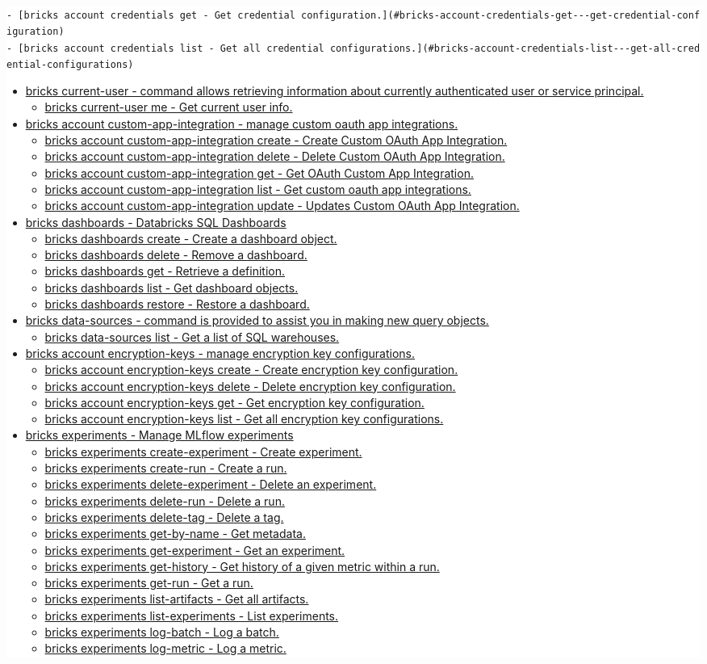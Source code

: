     - [bricks account credentials get - Get credential configuration.](#bricks-account-credentials-get---get-credential-configuration)
    - [bricks account credentials list - Get all credential configurations.](#bricks-account-credentials-list---get-all-credential-configurations)
- [bricks current-user - command allows retrieving information about currently authenticated user or service principal.](#bricks-current-user---command-allows-retrieving-information-about-currently-authenticated-user-or-service-principal)
    - [bricks current-user me - Get current user info.](#bricks-current-user-me---get-current-user-info)
- [bricks account custom-app-integration - manage custom oauth app integrations.](#bricks-account-custom-app-integration---manage-custom-oauth-app-integrations)
    - [bricks account custom-app-integration create - Create Custom OAuth App Integration.](#bricks-account-custom-app-integration-create---create-custom-oauth-app-integration)
    - [bricks account custom-app-integration delete - Delete Custom OAuth App Integration.](#bricks-account-custom-app-integration-delete---delete-custom-oauth-app-integration)
    - [bricks account custom-app-integration get - Get OAuth Custom App Integration.](#bricks-account-custom-app-integration-get---get-oauth-custom-app-integration)
    - [bricks account custom-app-integration list - Get custom oauth app integrations.](#bricks-account-custom-app-integration-list---get-custom-oauth-app-integrations)
    - [bricks account custom-app-integration update - Updates Custom OAuth App Integration.](#bricks-account-custom-app-integration-update---updates-custom-oauth-app-integration)
- [bricks dashboards - Databricks SQL Dashboards](#bricks-dashboards---databricks-sql-dashboards)
    - [bricks dashboards create - Create a dashboard object.](#bricks-dashboards-create---create-a-dashboard-object)
    - [bricks dashboards delete - Remove a dashboard.](#bricks-dashboards-delete---remove-a-dashboard)
    - [bricks dashboards get - Retrieve a definition.](#bricks-dashboards-get---retrieve-a-definition)
    - [bricks dashboards list - Get dashboard objects.](#bricks-dashboards-list---get-dashboard-objects)
    - [bricks dashboards restore - Restore a dashboard.](#bricks-dashboards-restore---restore-a-dashboard)
- [bricks data-sources - command is provided to assist you in making new query objects.](#bricks-data-sources---command-is-provided-to-assist-you-in-making-new-query-objects)
    - [bricks data-sources list - Get a list of SQL warehouses.](#bricks-data-sources-list---get-a-list-of-sql-warehouses)
- [bricks account encryption-keys - manage encryption key configurations.](#bricks-account-encryption-keys---manage-encryption-key-configurations)
    - [bricks account encryption-keys create - Create encryption key configuration.](#bricks-account-encryption-keys-create---create-encryption-key-configuration)
    - [bricks account encryption-keys delete - Delete encryption key configuration.](#bricks-account-encryption-keys-delete---delete-encryption-key-configuration)
    - [bricks account encryption-keys get - Get encryption key configuration.](#bricks-account-encryption-keys-get---get-encryption-key-configuration)
    - [bricks account encryption-keys list - Get all encryption key configurations.](#bricks-account-encryption-keys-list---get-all-encryption-key-configurations)
- [bricks experiments - Manage MLflow experiments](#bricks-experiments---manage-mlflow-experiments)
    - [bricks experiments create-experiment - Create experiment.](#bricks-experiments-create-experiment---create-experiment)
    - [bricks experiments create-run - Create a run.](#bricks-experiments-create-run---create-a-run)
    - [bricks experiments delete-experiment - Delete an experiment.](#bricks-experiments-delete-experiment---delete-an-experiment)
    - [bricks experiments delete-run - Delete a run.](#bricks-experiments-delete-run---delete-a-run)
    - [bricks experiments delete-tag - Delete a tag.](#bricks-experiments-delete-tag---delete-a-tag)
    - [bricks experiments get-by-name - Get metadata.](#bricks-experiments-get-by-name---get-metadata)
    - [bricks experiments get-experiment - Get an experiment.](#bricks-experiments-get-experiment---get-an-experiment)
    - [bricks experiments get-history - Get history of a given metric within a run.](#bricks-experiments-get-history---get-history-of-a-given-metric-within-a-run)
    - [bricks experiments get-run - Get a run.](#bricks-experiments-get-run---get-a-run)
    - [bricks experiments list-artifacts - Get all artifacts.](#bricks-experiments-list-artifacts---get-all-artifacts)
    - [bricks experiments list-experiments - List experiments.](#bricks-experiments-list-experiments---list-experiments)
    - [bricks experiments log-batch - Log a batch.](#bricks-experiments-log-batch---log-a-batch)
    - [bricks experiments log-metric - Log a metric.](#bricks-experiments-log-metric---log-a-metric)